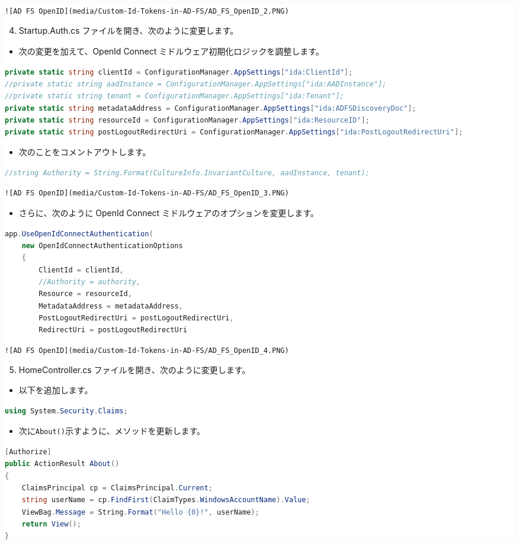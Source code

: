     ![AD FS OpenID](media/Custom-Id-Tokens-in-AD-FS/AD_FS_OpenID_2.PNG)

4. Startup.Auth.cs ファイルを開き、次のように変更します。

- 次の変更を加えて、OpenId Connect ミドルウェア初期化ロジックを調整します。

```cs
private static string clientId = ConfigurationManager.AppSettings["ida:ClientId"];
//private static string aadInstance = ConfigurationManager.AppSettings["ida:AADInstance"];
//private static string tenant = ConfigurationManager.AppSettings["ida:Tenant"];
private static string metadataAddress = ConfigurationManager.AppSettings["ida:ADFSDiscoveryDoc"];
private static string resourceId = ConfigurationManager.AppSettings["ida:ResourceID"];
private static string postLogoutRedirectUri = ConfigurationManager.AppSettings["ida:PostLogoutRedirectUri"];
```

- 次のことをコメントアウトします。

```cs
//string Authority = String.Format(CultureInfo.InvariantCulture, aadInstance, tenant);
```

    ![AD FS OpenID](media/Custom-Id-Tokens-in-AD-FS/AD_FS_OpenID_3.PNG)

- さらに、次のように OpenId Connect ミドルウェアのオプションを変更します。

```cs
app.UseOpenIdConnectAuthentication(
    new OpenIdConnectAuthenticationOptions
    {
        ClientId = clientId,
        //Authority = authority,
        Resource = resourceId,
        MetadataAddress = metadataAddress,
        PostLogoutRedirectUri = postLogoutRedirectUri,
        RedirectUri = postLogoutRedirectUri
```

    ![AD FS OpenID](media/Custom-Id-Tokens-in-AD-FS/AD_FS_OpenID_4.PNG)

5. HomeController.cs ファイルを開き、次のように変更します。

- 以下を追加します。

```cs
using System.Security.Claims;
```

- 次に`About()`示すように、メソッドを更新します。

```cs
[Authorize]
public ActionResult About()
{
    ClaimsPrincipal cp = ClaimsPrincipal.Current;
    string userName = cp.FindFirst(ClaimTypes.WindowsAccountName).Value;
    ViewBag.Message = String.Format("Hello {0}!", userName);
    return View();
}
```
